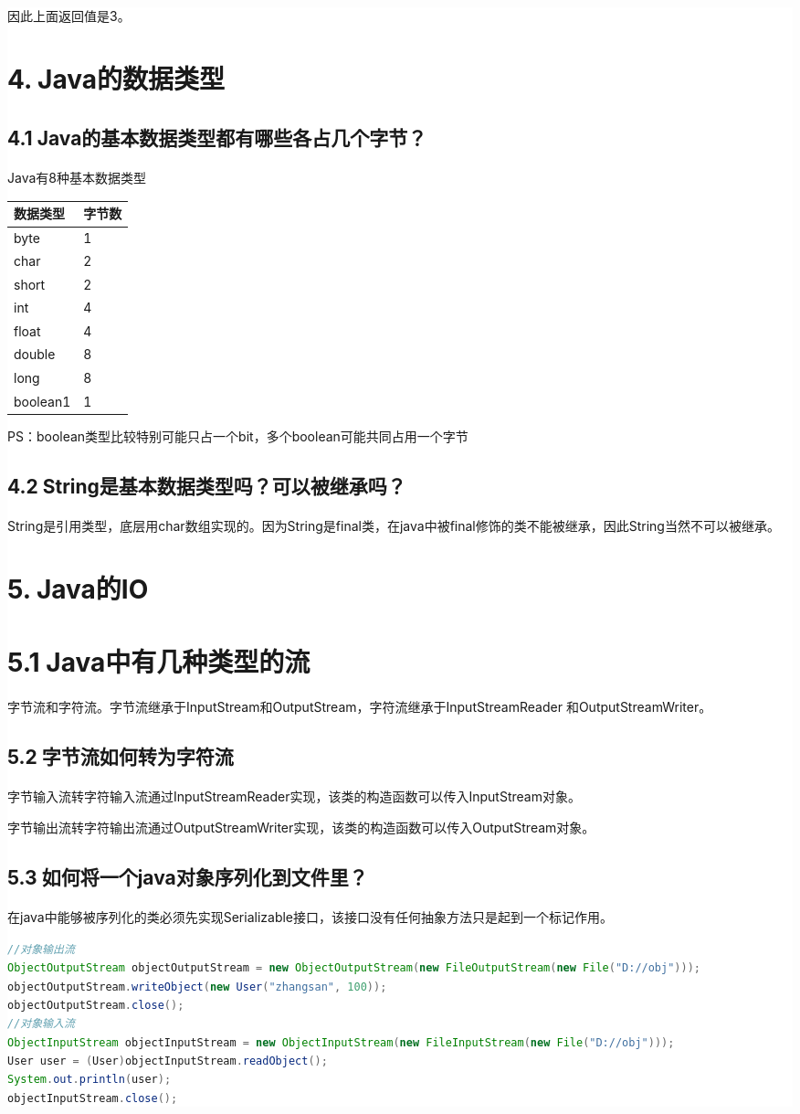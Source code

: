 因此上面返回值是3。

# 4. Java的数据类型

## 4.1 Java的基本数据类型都有哪些各占几个字节？     

Java有8种基本数据类型

| 数据类型     | 字节数  |
| :------- | :--- |
| byte     | 1    |
| char     | 2    |
| short    | 2    |
| int      | 4    |
| float    | 4    |
| double   | 8    |
| long     | 8    |
| boolean1 | 1    |

PS：boolean类型比较特别可能只占一个bit，多个boolean可能共同占用一个字节

## 4.2 String是基本数据类型吗？可以被继承吗？

String是引用类型，底层用char数组实现的。因为String是final类，在java中被final修饰的类不能被继承，因此String当然不可以被继承。

# 5. Java的IO

# 5.1 Java中有几种类型的流

字节流和字符流。字节流继承于InputStream和OutputStream，字符流继承于InputStreamReader 和OutputStreamWriter。

## 5.2 字节流如何转为字符流

字节输入流转字符输入流通过InputStreamReader实现，该类的构造函数可以传入InputStream对象。

字节输出流转字符输出流通过OutputStreamWriter实现，该类的构造函数可以传入OutputStream对象。

## 5.3 如何将一个java对象序列化到文件里？

在java中能够被序列化的类必须先实现Serializable接口，该接口没有任何抽象方法只是起到一个标记作用。

```java
//对象输出流
ObjectOutputStream objectOutputStream = new ObjectOutputStream(new FileOutputStream(new File("D://obj")));
objectOutputStream.writeObject(new User("zhangsan", 100));
objectOutputStream.close();
//对象输入流
ObjectInputStream objectInputStream = new ObjectInputStream(new FileInputStream(new File("D://obj")));
User user = (User)objectInputStream.readObject();
System.out.println(user);
objectInputStream.close();
```
